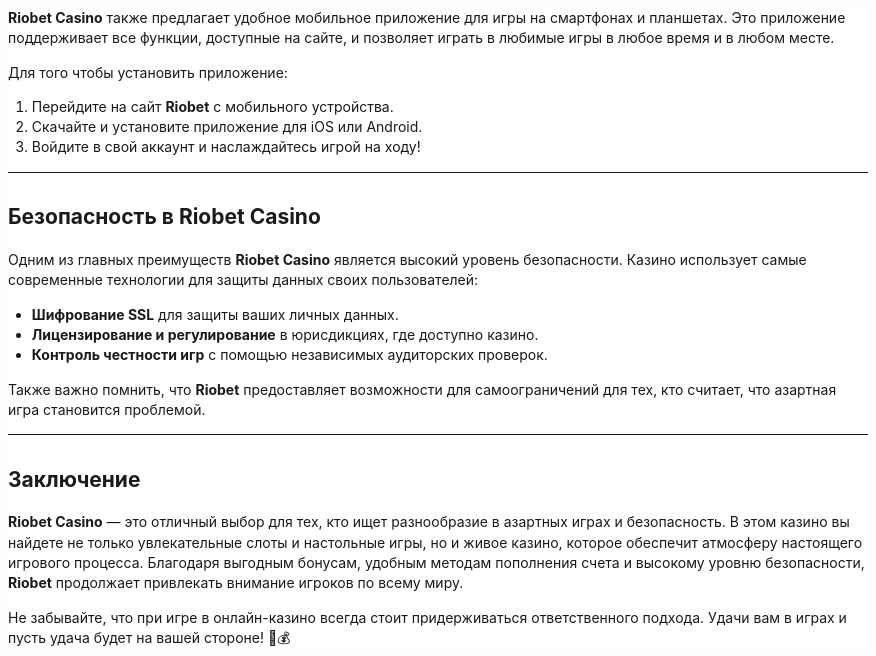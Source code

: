 **Riobet Casino** также предлагает удобное мобильное приложение для игры на смартфонах и планшетах. Это приложение поддерживает все функции, доступные на сайте, и позволяет играть в любимые игры в любое время и в любом месте.

Для того чтобы установить приложение:

1. Перейдите на сайт **Riobet** с мобильного устройства.
2. Скачайте и установите приложение для iOS или Android.
3. Войдите в свой аккаунт и наслаждайтесь игрой на ходу!

***

## Безопасность в Riobet Casino

Одним из главных преимуществ **Riobet Casino** является высокий уровень безопасности. Казино использует самые современные технологии для защиты данных своих пользователей:

* **Шифрование SSL** для защиты ваших личных данных.
* **Лицензирование и регулирование** в юрисдикциях, где доступно казино.
* **Контроль честности игр** с помощью независимых аудиторских проверок.

Также важно помнить, что **Riobet** предоставляет возможности для самоограничений для тех, кто считает, что азартная игра становится проблемой.

***

## Заключение

**Riobet Casino** — это отличный выбор для тех, кто ищет разнообразие в азартных играх и безопасность. В этом казино вы найдете не только увлекательные слоты и настольные игры, но и живое казино, которое обеспечит атмосферу настоящего игрового процесса. Благодаря выгодным бонусам, удобным методам пополнения счета и высокому уровню безопасности, **Riobet** продолжает привлекать внимание игроков по всему миру.

Не забывайте, что при игре в онлайн-казино всегда стоит придерживаться ответственного подхода. Удачи вам в играх и пусть удача будет на вашей стороне! 🎰💰
